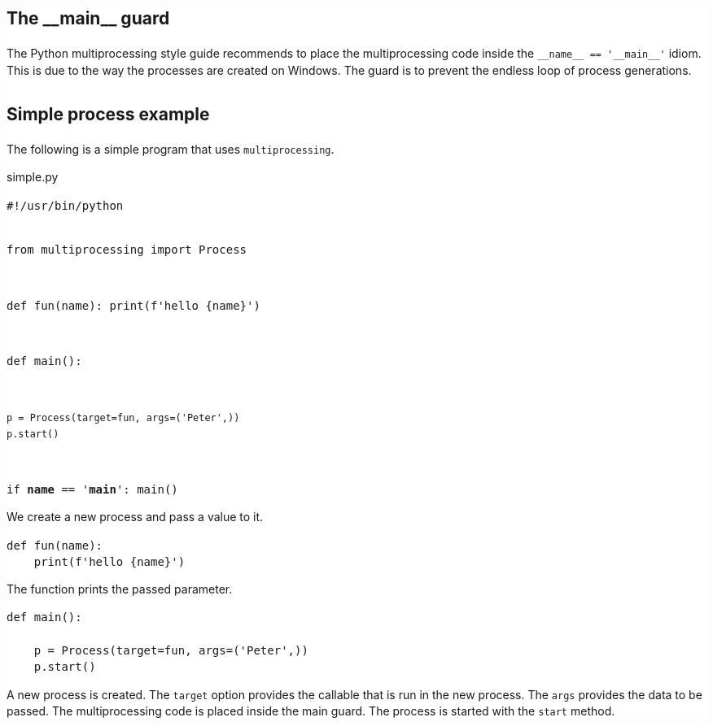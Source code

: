 <h2>The __main__ guard</h2>

<p>
The Python multiprocessing style guide recommends to place the multiprocessing
code inside the <code>__name__ == '__main__'</code> idiom. This is due to the
way the processes are created on Windows. The guard is to prevent the endless
loop of process generations.
</p>


<h2>Simple process example</h2>

<p>
The following is a simple program that uses <code>multiprocessing</code>.
</p>

<div class="codehead">simple.py</div>
<pre class="code">
#!/usr/bin/python

from multiprocessing import Process


def fun(name):
    print(f'hello {name}')

def main():

    p = Process(target=fun, args=('Peter',))
    p.start()


if __name__ == '__main__':
    main()
</pre>

<p>
We create a new process and pass a value to it.
</p>

<pre class="explanation">
def fun(name):
    print(f'hello {name}')
</pre>

<p>
The function prints the passed parameter.
</p>

<pre class="explanation">
def main():

    p = Process(target=fun, args=('Peter',))
    p.start()
</pre>

<p>
A new process is created. The <code>target</code> option provides the callable
that is run in the new process. The <code>args</code> provides the data to
be passed. The multiprocessing code is placed inside the main guard.
The process is started with the <code>start</code> method.
</p>

